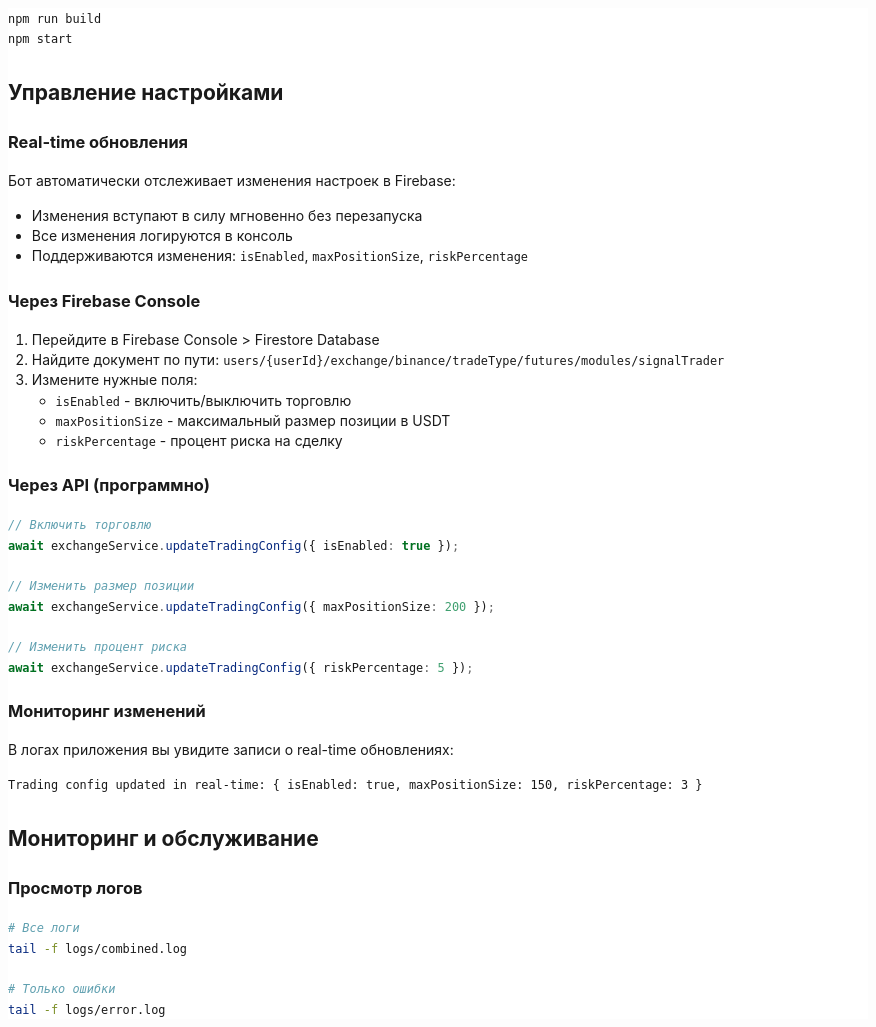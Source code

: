 ```bash
npm run build
npm start
```

## Управление настройками

### Real-time обновления

Бот автоматически отслеживает изменения настроек в Firebase:
- Изменения вступают в силу мгновенно без перезапуска
- Все изменения логируются в консоль
- Поддерживаются изменения: `isEnabled`, `maxPositionSize`, `riskPercentage`

### Через Firebase Console

1. Перейдите в Firebase Console > Firestore Database
2. Найдите документ по пути: `users/{userId}/exchange/binance/tradeType/futures/modules/signalTrader`
3. Измените нужные поля:
   - `isEnabled` - включить/выключить торговлю
   - `maxPositionSize` - максимальный размер позиции в USDT
   - `riskPercentage` - процент риска на сделку

### Через API (программно)

```typescript
// Включить торговлю
await exchangeService.updateTradingConfig({ isEnabled: true });

// Изменить размер позиции
await exchangeService.updateTradingConfig({ maxPositionSize: 200 });

// Изменить процент риска
await exchangeService.updateTradingConfig({ riskPercentage: 5 });
```

### Мониторинг изменений

В логах приложения вы увидите записи о real-time обновлениях:
```
Trading config updated in real-time: { isEnabled: true, maxPositionSize: 150, riskPercentage: 3 }
```

## Мониторинг и обслуживание

### Просмотр логов
```bash
# Все логи
tail -f logs/combined.log

# Только ошибки
tail -f logs/error.log
```
